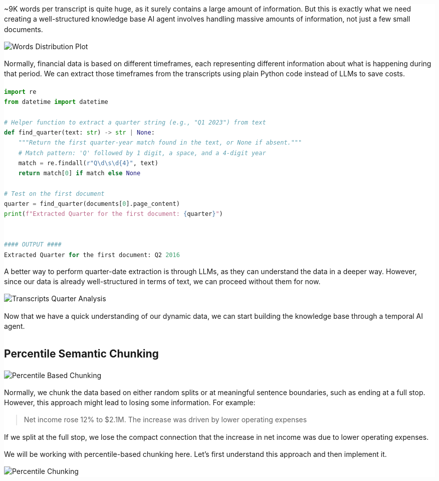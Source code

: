 ~9K words per transcript is quite huge, as it surely contains a large amount of information. But this is exactly what we need creating a well-structured knowledge base AI agent involves handling massive amounts of information, not just a few small documents.

![Words Distribution Plot](https://miro.medium.com/v2/resize:fit:2000/1*_MeNr-2d3Bbr-ydc9fqv6g.png)

Normally, financial data is based on different timeframes, each representing different information about what is happening during that period. We can extract those timeframes from the transcripts using plain Python code instead of LLMs to save costs.
```python
import re
from datetime import datetime

# Helper function to extract a quarter string (e.g., "Q1 2023") from text
def find_quarter(text: str) -> str | None:
    """Return the first quarter-year match found in the text, or None if absent."""
    # Match pattern: 'Q' followed by 1 digit, a space, and a 4-digit year
    match = re.findall(r"Q\d\s\d{4}", text)
    return match[0] if match else None

# Test on the first document
quarter = find_quarter(documents[0].page_content)
print(f"Extracted Quarter for the first document: {quarter}")


#### OUTPUT ####
Extracted Quarter for the first document: Q2 2016
```
A better way to perform quarter-date extraction is through LLMs, as they can understand the data in a deeper way. However, since our data is already well-structured in terms of text, we can proceed without them for now.

![Transcripts Quarter Analysis](https://miro.medium.com/v2/resize:fit:4800/1*00_ik7Mh17LOQ338EW7m0g.png)

Now that we have a quick understanding of our dynamic data, we can start building the knowledge base through a temporal AI agent.

## Percentile Semantic Chunking

![Percentile Based Chunking](https://miro.medium.com/v2/resize:fit:2000/1*bcd_ko6FvfO53Cb46NJb7g.png)

Normally, we chunk the data based on either random splits or at meaningful sentence boundaries, such as ending at a full stop. However, this approach might lead to losing some information. For example:

> Net income rose 12% to $2.1M. The increase was driven by lower operating expenses

If we split at the full stop, we lose the compact connection that the increase in net income was due to lower operating expenses.

We will be working with percentile-based chunking here. Let’s first understand this approach and then implement it.

![Percentile Chunking](https://miro.medium.com/v2/resize:fit:4532/1*5S2YB56b4BGFHfUcTre5pA.png)
